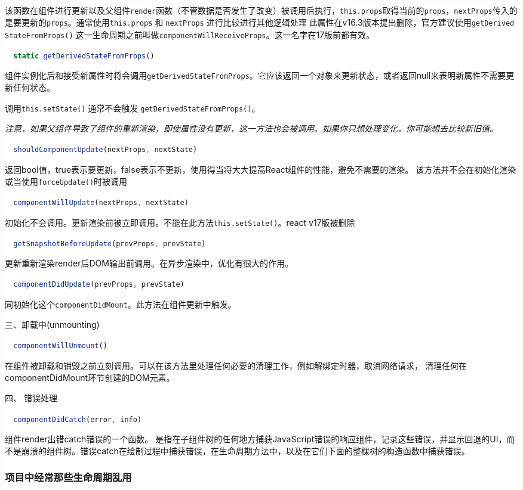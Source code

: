 该函数在组件进行更新以及父组件`render`函数（不管数据是否发生了改变）被调用后执行，`this.props`取得当前的`props`，`nextProps`传入的是要更新的`props`。通常使用`this.props` 和 `nextProps` 进行比较进行其他逻辑处理
此属性在v16.3版本提出删除，官方建议使用`getDerivedStateFromProps()`
这一生命周期之前叫做`componentWillReceiveProps`。这一名字在17版前都有效。

```js
  static getDerivedStateFromProps()
```

组件实例化后和接受新属性时将会调用`getDerivedStateFromProps`。它应该返回一个对象来更新状态，或者返回null来表明新属性不需要更新任何状态。

调用`this.setState()` 通常不会触发 `getDerivedStateFromProps()`。

*注意，如果父组件导致了组件的重新渲染，即使属性没有更新，这一方法也会被调用。如果你只想处理变化，你可能想去比较新旧值。*

```js
  shouldComponentUpdate(nextProps, nextState)
```

返回bool值，true表示要更新，false表示不更新，使用得当将大大提高React组件的性能，避免不需要的渲染。
该方法并不会在初始化渲染或当使用`forceUpdate()`时被调用

```js
  componentWillUpdate(nextProps, nextState)
```

初始化不会调用。更新渲染前被立即调用。不能在此方法`this.setState()`。react v17版被删除

```js
  getSnapshotBeforeUpdate(prevProps, prevState)
```

更新重新渲染render后DOM输出前调用。在异步渲染中，优化有很大的作用。

```js
  componentDidUpdate(prevProps, prevState)
```

同初始化这个`componentDidMount`。此方法在组件更新中触发。


三、卸载中(unmounting)

```js
  componentWillUnmount()
```
在组件被卸载和销毁之前立刻调用。可以在该方法里处理任何必要的清理工作，例如解绑定时器，取消网络请求，
清理任何在componentDidMount环节创建的DOM元素。

四、 错误处理

```js
  componentDidCatch(error, info)
```
组件render出错catch错误的一个函数。
是指在子组件树的任何地方捕获JavaScript错误的响应组件，记录这些错误，并显示回退的UI，而不是崩溃的组件树。错误catch在绘制过程中捕获错误，在生命周期方法中，以及在它们下面的整棵树的构造函数中捕获错误。




### 项目中经常那些生命周期乱用
